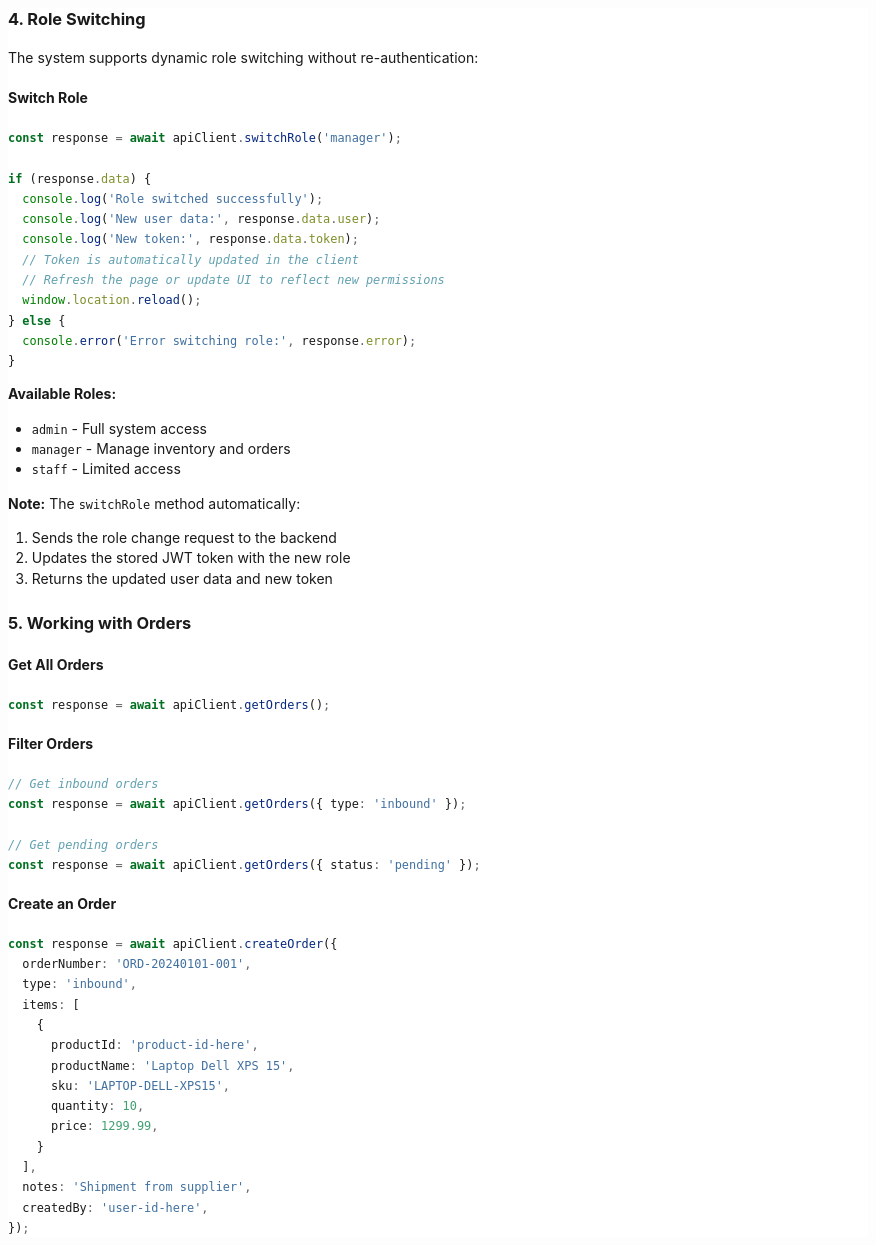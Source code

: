 ### 4. Role Switching

The system supports dynamic role switching without re-authentication:

#### Switch Role
```typescript
const response = await apiClient.switchRole('manager');

if (response.data) {
  console.log('Role switched successfully');
  console.log('New user data:', response.data.user);
  console.log('New token:', response.data.token);
  // Token is automatically updated in the client
  // Refresh the page or update UI to reflect new permissions
  window.location.reload();
} else {
  console.error('Error switching role:', response.error);
}
```

**Available Roles:**
- `admin` - Full system access
- `manager` - Manage inventory and orders
- `staff` - Limited access

**Note:** The `switchRole` method automatically:
1. Sends the role change request to the backend
2. Updates the stored JWT token with the new role
3. Returns the updated user data and new token

### 5. Working with Orders

#### Get All Orders
```typescript
const response = await apiClient.getOrders();
```

#### Filter Orders
```typescript
// Get inbound orders
const response = await apiClient.getOrders({ type: 'inbound' });

// Get pending orders
const response = await apiClient.getOrders({ status: 'pending' });
```

#### Create an Order
```typescript
const response = await apiClient.createOrder({
  orderNumber: 'ORD-20240101-001',
  type: 'inbound',
  items: [
    {
      productId: 'product-id-here',
      productName: 'Laptop Dell XPS 15',
      sku: 'LAPTOP-DELL-XPS15',
      quantity: 10,
      price: 1299.99,
    }
  ],
  notes: 'Shipment from supplier',
  createdBy: 'user-id-here',
});
```
